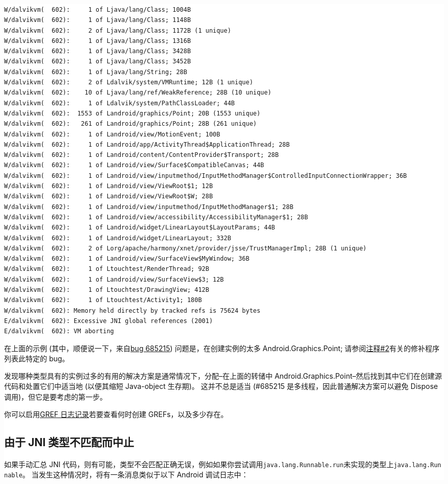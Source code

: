 ```shell
W/dalvikvm(  602):     1 of Ljava/lang/Class; 1004B
W/dalvikvm(  602):     1 of Ljava/lang/Class; 1148B
W/dalvikvm(  602):     2 of Ljava/lang/Class; 1172B (1 unique)
W/dalvikvm(  602):     1 of Ljava/lang/Class; 1316B
W/dalvikvm(  602):     1 of Ljava/lang/Class; 3428B
W/dalvikvm(  602):     1 of Ljava/lang/Class; 3452B
W/dalvikvm(  602):     1 of Ljava/lang/String; 28B
W/dalvikvm(  602):     2 of Ldalvik/system/VMRuntime; 12B (1 unique)
W/dalvikvm(  602):    10 of Ljava/lang/ref/WeakReference; 28B (10 unique)
W/dalvikvm(  602):     1 of Ldalvik/system/PathClassLoader; 44B
W/dalvikvm(  602):  1553 of Landroid/graphics/Point; 20B (1553 unique)
W/dalvikvm(  602):   261 of Landroid/graphics/Point; 28B (261 unique)
W/dalvikvm(  602):     1 of Landroid/view/MotionEvent; 100B
W/dalvikvm(  602):     1 of Landroid/app/ActivityThread$ApplicationThread; 28B
W/dalvikvm(  602):     1 of Landroid/content/ContentProvider$Transport; 28B
W/dalvikvm(  602):     1 of Landroid/view/Surface$CompatibleCanvas; 44B
W/dalvikvm(  602):     1 of Landroid/view/inputmethod/InputMethodManager$ControlledInputConnectionWrapper; 36B
W/dalvikvm(  602):     1 of Landroid/view/ViewRoot$1; 12B
W/dalvikvm(  602):     1 of Landroid/view/ViewRoot$W; 28B
W/dalvikvm(  602):     1 of Landroid/view/inputmethod/InputMethodManager$1; 28B
W/dalvikvm(  602):     1 of Landroid/view/accessibility/AccessibilityManager$1; 28B
W/dalvikvm(  602):     1 of Landroid/widget/LinearLayout$LayoutParams; 44B
W/dalvikvm(  602):     1 of Landroid/widget/LinearLayout; 332B
W/dalvikvm(  602):     2 of Lorg/apache/harmony/xnet/provider/jsse/TrustManagerImpl; 28B (1 unique)
W/dalvikvm(  602):     1 of Landroid/view/SurfaceView$MyWindow; 36B
W/dalvikvm(  602):     1 of Ltouchtest/RenderThread; 92B
W/dalvikvm(  602):     1 of Landroid/view/SurfaceView$3; 12B
W/dalvikvm(  602):     1 of Ltouchtest/DrawingView; 412B
W/dalvikvm(  602):     1 of Ltouchtest/Activity1; 180B
W/dalvikvm(  602): Memory held directly by tracked refs is 75624 bytes
E/dalvikvm(  602): Excessive JNI global references (2001)
E/dalvikvm(  602): VM aborting
```


在上面的示例 (其中，顺便说一下，来自[bug 685215](https://bugzilla.novell.com/show_bug.cgi?id=685215)) 问题是，在创建实例的太多 Android.Graphics.Point; 请参阅[注释\#2](https://bugzilla.novell.com/show_bug.cgi?id=685215#c2)有关的修补程序列表此特定的 bug。

发现哪种类型具有的实例过多的有用的解决方案是通常情况下，分配&ndash;在上面的转储中 Android.Graphics.Point&ndash;然后找到其中它们在创建源代码和处置它们中适当地 (以便其缩短 Java-object 生存期)。 这并不总是适当 (\#685215 是多线程，因此普通解决方案可以避免 Dispose 调用)，但它是要考虑的第一步。

你可以启用[GREF 日志记录](~/android/troubleshooting/index.md)若要查看何时创建 GREFs，以及多少存在。

<a name="Abort_due_to_JNI_type_mismatch" />

## <a name="abort-due-to-jni-type-mismatch"></a>由于 JNI 类型不匹配而中止

如果手动汇总 JNI 代码，则有可能，类型不会匹配正确无误，例如如果你尝试调用`java.lang.Runnable.run`未实现的类型上`java.lang.Runnable`。 当发生这种情况时，将有一条消息类似于以下 Android 调试日志中：
